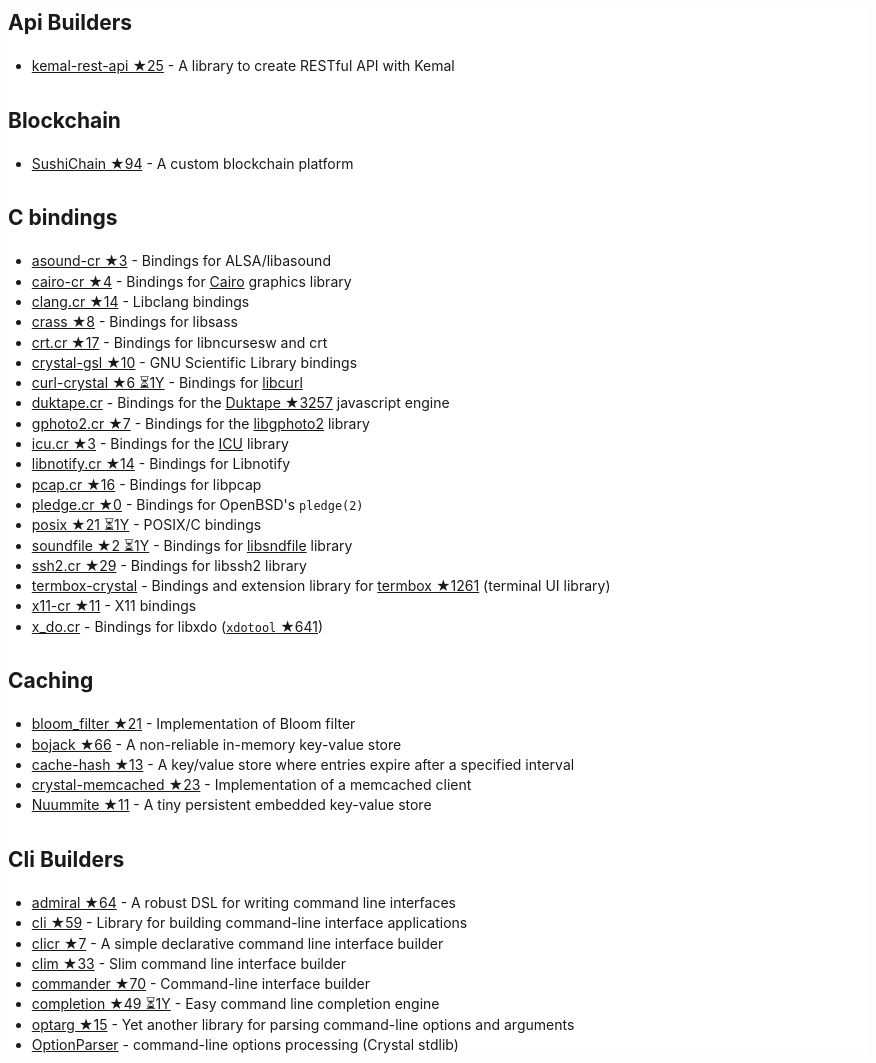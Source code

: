 ## Api Builders
 * [kemal-rest-api ★25](https://github.com/blocknotes/kemal-rest-api) - A library to create RESTful API with Kemal

## Blockchain
 * [SushiChain ★94](https://github.com/SushiChain/SushiChain) - A custom blockchain platform

## C bindings
 * [asound-cr ★3](https://github.com/TamasSzekeres/asound-cr) - Bindings for ALSA/libasound
 * [cairo-cr ★4](https://github.com/TamasSzekeres/cairo-cr) - Bindings for [Cairo](https://cairographics.org/) graphics library
 * [clang.cr ★14](https://github.com/ysbaddaden/clang.cr) - Libclang bindings
 * [crass ★8](https://github.com/vonKingsley/crass) - Bindings for libsass
 * [crt.cr ★17](https://github.com/maiha/crt.cr) - Bindings for libncursesw and crt
 * [crystal-gsl ★10](https://github.com/ruivieira/crystal-gsl) - GNU Scientific Library bindings
 * [curl-crystal ★6 ⏳1Y](https://github.com/blocknotes/curl-crystal) - Bindings for [libcurl](https://curl.haxx.se/libcurl/)
 * [duktape.cr](https://github.com/jessedoyle/duktape.cr) - Bindings for the [Duktape ★3257](https://github.com/svaarala/duktape) javascript engine
 * [gphoto2.cr ★7](https://github.com/Sija/gphoto2.cr) - Bindings for the [libgphoto2](http://www.gphoto.org/) library
 * [icu.cr ★3](https://github.com/olbat/icu.cr) - Bindings for the [ICU](http://site.icu-project.org/) library
 * [libnotify.cr ★14](https://github.com/splattael/libnotify.cr) - Bindings for Libnotify
 * [pcap.cr ★16](https://github.com/maiha/pcap.cr) - Bindings for libpcap
 * [pledge.cr ★0](https://github.com/chris-huxtable/pledge.cr) - Bindings for OpenBSD's `pledge(2)`
 * [posix ★21 ⏳1Y](https://github.com/ysbaddaden/posix) - POSIX/C bindings
 * [soundfile ★2 ⏳1Y](https://github.com/mjago/soundfile) - Bindings for [libsndfile](http://www.mega-nerd.com/libsndfile/) library
 * [ssh2.cr ★29](https://github.com/datanoise/ssh2.cr) - Bindings for libssh2 library
 * [termbox-crystal](https://github.com/andrewsuzuki/termbox-crystal) - Bindings and extension library for [termbox ★1261](https://github.com/nsf/termbox) (terminal UI library)
 * [x11-cr ★11](https://github.com/TamasSzekeres/x11-cr) - X11 bindings
 * [x_do.cr](https://github.com/woodruffw/x_do.cr) - Bindings for libxdo ([`xdotool` ★641](https://github.com/jordansissel/xdotool))

## Caching
 * [bloom_filter ★21](https://github.com/crystal-community/bloom_filter) - Implementation of Bloom filter
 * [bojack ★66](https://github.com/marceloboeira/bojack) - A non-reliable in-memory key-value store
 * [cache-hash ★13](https://github.com/samueleaton/cache-hash) - A key/value store where entries expire after a specified interval
 * [crystal-memcached ★23](https://github.com/comandeo/crystal-memcached) - Implementation of a memcached client
 * [Nuummite ★11](https://github.com/CodeSteak/Nuummite) - A tiny persistent embedded key-value store

## Cli Builders
 * [admiral ★64](https://github.com/jwaldrip/admiral.cr) - A robust DSL for writing command line interfaces
 * [cli ★59](https://github.com/mosop/cli) - Library for building command-line interface applications
 * [clicr ★7](https://github.com/j8r/clicr) -  A simple declarative command line interface builder
 * [clim ★33](https://github.com/at-grandpa/clim) - Slim command line interface builder
 * [commander ★70](https://github.com/mrrooijen/commander) - Command-line interface builder
 * [completion ★49 ⏳1Y](https://github.com/f/completion) - Easy command line completion engine
 * [optarg ★15](https://github.com/mosop/optarg) - Yet another library for parsing command-line options and arguments
 * [OptionParser](https://crystal-lang.org/api/OptionParser.html) - command-line options processing (Crystal stdlib)